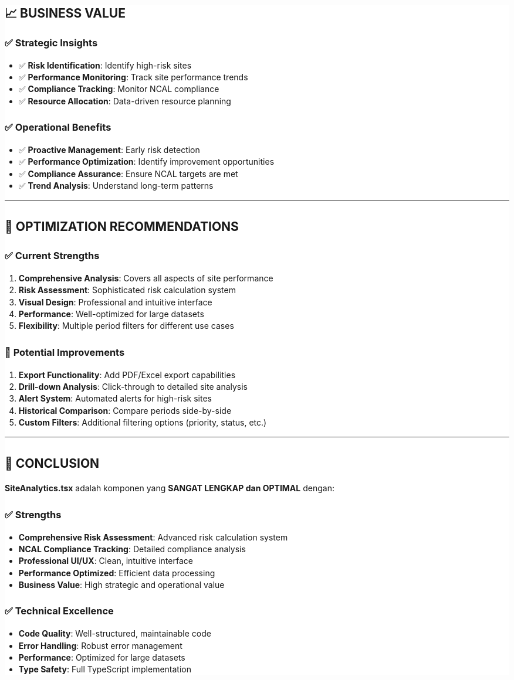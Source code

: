 
## 📈 **BUSINESS VALUE**

### ✅ **Strategic Insights**
- ✅ **Risk Identification**: Identify high-risk sites
- ✅ **Performance Monitoring**: Track site performance trends
- ✅ **Compliance Tracking**: Monitor NCAL compliance
- ✅ **Resource Allocation**: Data-driven resource planning

### ✅ **Operational Benefits**
- ✅ **Proactive Management**: Early risk detection
- ✅ **Performance Optimization**: Identify improvement opportunities
- ✅ **Compliance Assurance**: Ensure NCAL targets are met
- ✅ **Trend Analysis**: Understand long-term patterns

---

## 🚀 **OPTIMIZATION RECOMMENDATIONS**

### ✅ **Current Strengths**
1. **Comprehensive Analysis**: Covers all aspects of site performance
2. **Risk Assessment**: Sophisticated risk calculation system
3. **Visual Design**: Professional and intuitive interface
4. **Performance**: Well-optimized for large datasets
5. **Flexibility**: Multiple period filters for different use cases

### 🔄 **Potential Improvements**
1. **Export Functionality**: Add PDF/Excel export capabilities
2. **Drill-down Analysis**: Click-through to detailed site analysis
3. **Alert System**: Automated alerts for high-risk sites
4. **Historical Comparison**: Compare periods side-by-side
5. **Custom Filters**: Additional filtering options (priority, status, etc.)

---

## 🎯 **CONCLUSION**

**SiteAnalytics.tsx** adalah komponen yang **SANGAT LENGKAP dan OPTIMAL** dengan:

### ✅ **Strengths**
- **Comprehensive Risk Assessment**: Advanced risk calculation system
- **NCAL Compliance Tracking**: Detailed compliance analysis
- **Professional UI/UX**: Clean, intuitive interface
- **Performance Optimized**: Efficient data processing
- **Business Value**: High strategic and operational value

### ✅ **Technical Excellence**
- **Code Quality**: Well-structured, maintainable code
- **Error Handling**: Robust error management
- **Performance**: Optimized for large datasets
- **Type Safety**: Full TypeScript implementation
